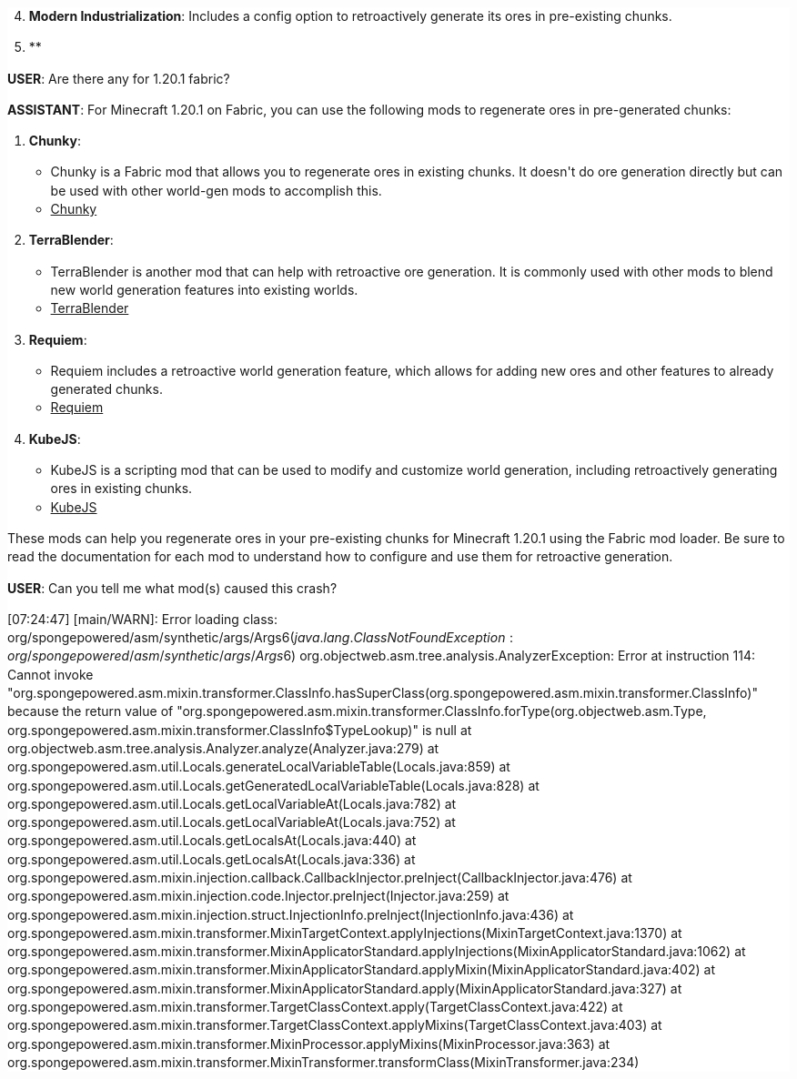 4. **Modern Industrialization**: Includes a config option to retroactively generate its ores in pre-existing chunks.

5. **

**USER**: Are there any for 1.20.1 fabric?

**ASSISTANT**: For Minecraft 1.20.1 on Fabric, you can use the following mods to regenerate ores in pre-generated chunks:

1. **Chunky**:
   - Chunky is a Fabric mod that allows you to regenerate ores in existing chunks. It doesn't do ore generation directly but can be used with other world-gen mods to accomplish this.
   - [Chunky](https://www.curseforge.com/minecraft/mc-mods/chunky)

2. **TerraBlender**:
   - TerraBlender is another mod that can help with retroactive ore generation. It is commonly used with other mods to blend new world generation features into existing worlds.
   - [TerraBlender](https://www.curseforge.com/minecraft/mc-mods/terrablender)

3. **Requiem**:
   - Requiem includes a retroactive world generation feature, which allows for adding new ores and other features to already generated chunks.
   - [Requiem](https://www.curseforge.com/minecraft/mc-mods/requiem)

4. **KubeJS**:
   - KubeJS is a scripting mod that can be used to modify and customize world generation, including retroactively generating ores in existing chunks.
   - [KubeJS](https://www.curseforge.com/minecraft/mc-mods/kubejs-fabric)

These mods can help you regenerate ores in your pre-existing chunks for Minecraft 1.20.1 using the Fabric mod loader. Be sure to read the documentation for each mod to understand how to configure and use them for retroactive generation.

**USER**: Can you tell me what mod(s) caused this crash? 

[07:24:47] [main/WARN]: Error loading class: org/spongepowered/asm/synthetic/args/Args$6 (java.lang.ClassNotFoundException: org/spongepowered/asm/synthetic/args/Args$6)
org.objectweb.asm.tree.analysis.AnalyzerException: Error at instruction 114: Cannot invoke "org.spongepowered.asm.mixin.transformer.ClassInfo.hasSuperClass(org.spongepowered.asm.mixin.transformer.ClassInfo)" because the return value of "org.spongepowered.asm.mixin.transformer.ClassInfo.forType(org.objectweb.asm.Type, org.spongepowered.asm.mixin.transformer.ClassInfo$TypeLookup)" is null
	at org.objectweb.asm.tree.analysis.Analyzer.analyze(Analyzer.java:279)
	at org.spongepowered.asm.util.Locals.generateLocalVariableTable(Locals.java:859)
	at org.spongepowered.asm.util.Locals.getGeneratedLocalVariableTable(Locals.java:828)
	at org.spongepowered.asm.util.Locals.getLocalVariableAt(Locals.java:782)
	at org.spongepowered.asm.util.Locals.getLocalVariableAt(Locals.java:752)
	at org.spongepowered.asm.util.Locals.getLocalsAt(Locals.java:440)
	at org.spongepowered.asm.util.Locals.getLocalsAt(Locals.java:336)
	at org.spongepowered.asm.mixin.injection.callback.CallbackInjector.preInject(CallbackInjector.java:476)
	at org.spongepowered.asm.mixin.injection.code.Injector.preInject(Injector.java:259)
	at org.spongepowered.asm.mixin.injection.struct.InjectionInfo.preInject(InjectionInfo.java:436)
	at org.spongepowered.asm.mixin.transformer.MixinTargetContext.applyInjections(MixinTargetContext.java:1370)
	at org.spongepowered.asm.mixin.transformer.MixinApplicatorStandard.applyInjections(MixinApplicatorStandard.java:1062)
	at org.spongepowered.asm.mixin.transformer.MixinApplicatorStandard.applyMixin(MixinApplicatorStandard.java:402)
	at org.spongepowered.asm.mixin.transformer.MixinApplicatorStandard.apply(MixinApplicatorStandard.java:327)
	at org.spongepowered.asm.mixin.transformer.TargetClassContext.apply(TargetClassContext.java:422)
	at org.spongepowered.asm.mixin.transformer.TargetClassContext.applyMixins(TargetClassContext.java:403)
	at org.spongepowered.asm.mixin.transformer.MixinProcessor.applyMixins(MixinProcessor.java:363)
	at org.spongepowered.asm.mixin.transformer.MixinTransformer.transformClass(MixinTransformer.java:234)